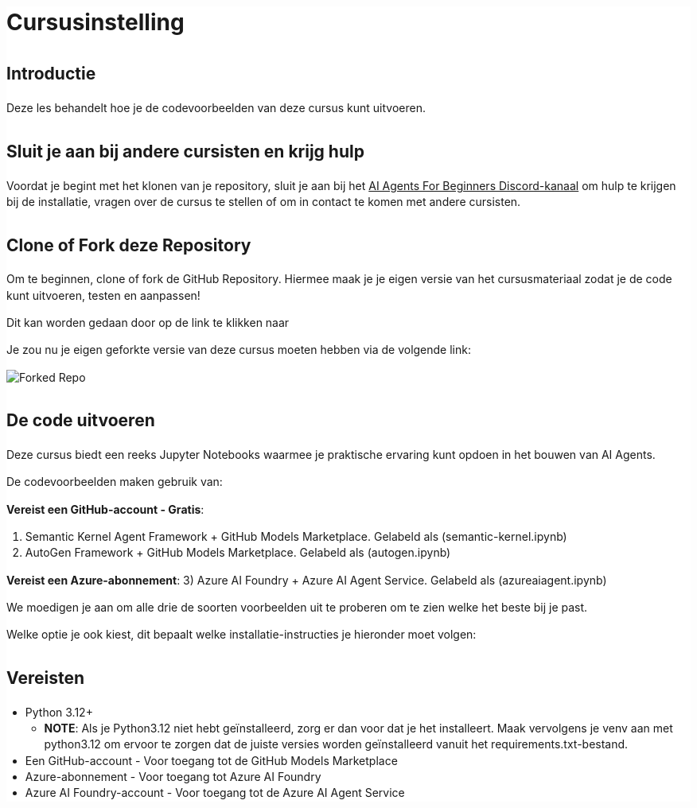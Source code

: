 
# Cursusinstelling

## Introductie

Deze les behandelt hoe je de codevoorbeelden van deze cursus kunt uitvoeren.

## Sluit je aan bij andere cursisten en krijg hulp

Voordat je begint met het klonen van je repository, sluit je aan bij het [AI Agents For Beginners Discord-kanaal](https://aka.ms/ai-agents/discord) om hulp te krijgen bij de installatie, vragen over de cursus te stellen of om in contact te komen met andere cursisten.

## Clone of Fork deze Repository

Om te beginnen, clone of fork de GitHub Repository. Hiermee maak je je eigen versie van het cursusmateriaal zodat je de code kunt uitvoeren, testen en aanpassen!

Dit kan worden gedaan door op de link te klikken naar

Je zou nu je eigen geforkte versie van deze cursus moeten hebben via de volgende link:

![Forked Repo](../../../translated_images/forked-repo.33f27ca1901baa6a5e13ec3eb1f0ddd3a44d936d91cc8cfb19bfdb9688bd2c3d.nl.png)

## De code uitvoeren

Deze cursus biedt een reeks Jupyter Notebooks waarmee je praktische ervaring kunt opdoen in het bouwen van AI Agents.

De codevoorbeelden maken gebruik van:

**Vereist een GitHub-account - Gratis**:

1) Semantic Kernel Agent Framework + GitHub Models Marketplace. Gelabeld als (semantic-kernel.ipynb)
2) AutoGen Framework + GitHub Models Marketplace. Gelabeld als (autogen.ipynb)

**Vereist een Azure-abonnement**:
3) Azure AI Foundry + Azure AI Agent Service. Gelabeld als (azureaiagent.ipynb)

We moedigen je aan om alle drie de soorten voorbeelden uit te proberen om te zien welke het beste bij je past.

Welke optie je ook kiest, dit bepaalt welke installatie-instructies je hieronder moet volgen:

## Vereisten

- Python 3.12+
  - **NOTE**: Als je Python3.12 niet hebt geïnstalleerd, zorg er dan voor dat je het installeert. Maak vervolgens je venv aan met python3.12 om ervoor te zorgen dat de juiste versies worden geïnstalleerd vanuit het requirements.txt-bestand.
- Een GitHub-account - Voor toegang tot de GitHub Models Marketplace
- Azure-abonnement - Voor toegang tot Azure AI Foundry
- Azure AI Foundry-account - Voor toegang tot de Azure AI Agent Service
